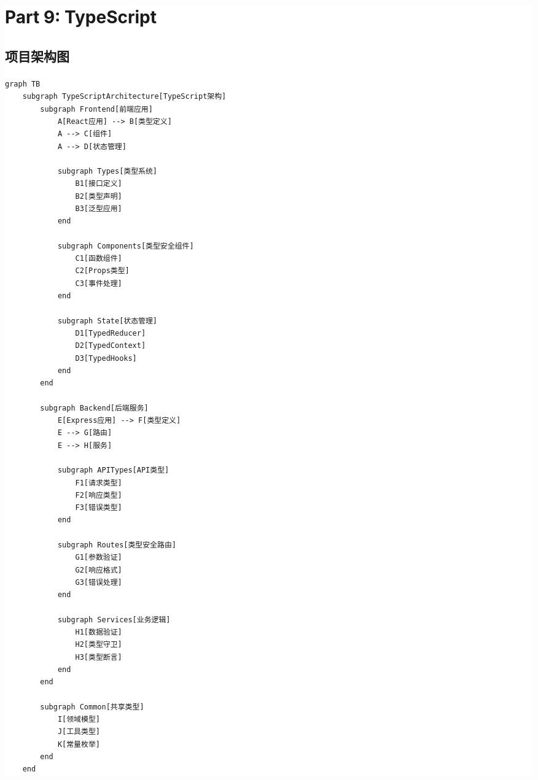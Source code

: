 # Part 9: TypeScript

## 项目架构图

```mermaid
graph TB
    subgraph TypeScriptArchitecture[TypeScript架构]
        subgraph Frontend[前端应用]
            A[React应用] --> B[类型定义]
            A --> C[组件]
            A --> D[状态管理]
          
            subgraph Types[类型系统]
                B1[接口定义]
                B2[类型声明]
                B3[泛型应用]
            end
          
            subgraph Components[类型安全组件]
                C1[函数组件]
                C2[Props类型]
                C3[事件处理]
            end
          
            subgraph State[状态管理]
                D1[TypedReducer]
                D2[TypedContext]
                D3[TypedHooks]
            end
        end
      
        subgraph Backend[后端服务]
            E[Express应用] --> F[类型定义]
            E --> G[路由]
            E --> H[服务]
          
            subgraph APITypes[API类型]
                F1[请求类型]
                F2[响应类型]
                F3[错误类型]
            end
          
            subgraph Routes[类型安全路由]
                G1[参数验证]
                G2[响应格式]
                G3[错误处理]
            end
          
            subgraph Services[业务逻辑]
                H1[数据验证]
                H2[类型守卫]
                H3[类型断言]
            end
        end
      
        subgraph Common[共享类型]
            I[领域模型]
            J[工具类型]
            K[常量枚举]
        end
    end
```
